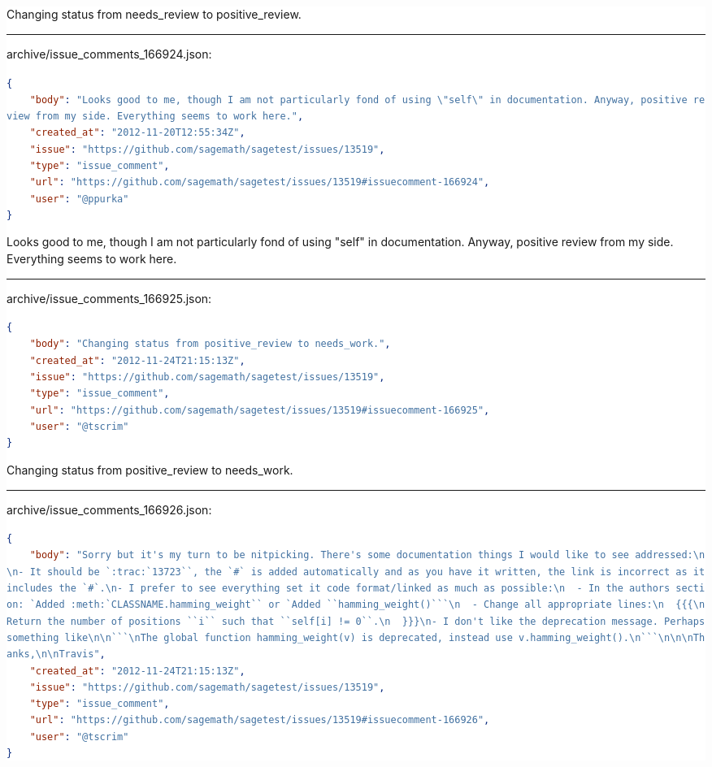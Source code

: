 Changing status from needs_review to positive_review.



---

archive/issue_comments_166924.json:
```json
{
    "body": "Looks good to me, though I am not particularly fond of using \"self\" in documentation. Anyway, positive review from my side. Everything seems to work here.",
    "created_at": "2012-11-20T12:55:34Z",
    "issue": "https://github.com/sagemath/sagetest/issues/13519",
    "type": "issue_comment",
    "url": "https://github.com/sagemath/sagetest/issues/13519#issuecomment-166924",
    "user": "@ppurka"
}
```

Looks good to me, though I am not particularly fond of using "self" in documentation. Anyway, positive review from my side. Everything seems to work here.



---

archive/issue_comments_166925.json:
```json
{
    "body": "Changing status from positive_review to needs_work.",
    "created_at": "2012-11-24T21:15:13Z",
    "issue": "https://github.com/sagemath/sagetest/issues/13519",
    "type": "issue_comment",
    "url": "https://github.com/sagemath/sagetest/issues/13519#issuecomment-166925",
    "user": "@tscrim"
}
```

Changing status from positive_review to needs_work.



---

archive/issue_comments_166926.json:
```json
{
    "body": "Sorry but it's my turn to be nitpicking. There's some documentation things I would like to see addressed:\n\n- It should be `:trac:`13723``, the `#` is added automatically and as you have it written, the link is incorrect as it includes the `#`.\n- I prefer to see everything set it code format/linked as much as possible:\n  - In the authors section: `Added :meth:`CLASSNAME.hamming_weight`` or `Added ``hamming_weight()```\n  - Change all appropriate lines:\n  {{{\n  Return the number of positions ``i`` such that ``self[i] != 0``.\n  }}}\n- I don't like the deprecation message. Perhaps something like\n\n```\nThe global function hamming_weight(v) is deprecated, instead use v.hamming_weight().\n```\n\n\nThanks,\n\nTravis",
    "created_at": "2012-11-24T21:15:13Z",
    "issue": "https://github.com/sagemath/sagetest/issues/13519",
    "type": "issue_comment",
    "url": "https://github.com/sagemath/sagetest/issues/13519#issuecomment-166926",
    "user": "@tscrim"
}
```
